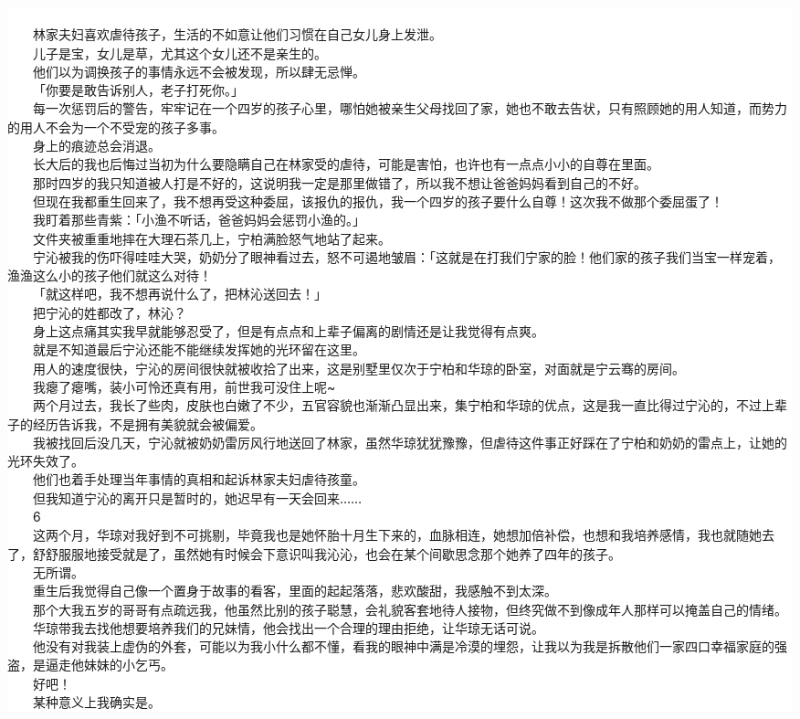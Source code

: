 <br>   
&emsp;&emsp;林家夫妇喜欢虐待孩子，生活的不如意让他们习惯在自己女儿身上发泄。  
<br>   
&emsp;&emsp;儿子是宝，女儿是草，尤其这个女儿还不是亲生的。  
<br>   
&emsp;&emsp;他们以为调换孩子的事情永远不会被发现，所以肆无忌惮。  
<br>   
&emsp;&emsp;「你要是敢告诉别人，老子打死你。」  
<br>   
&emsp;&emsp;每一次惩罚后的警告，牢牢记在一个四岁的孩子心里，哪怕她被亲生父母找回了家，她也不敢去告状，只有照顾她的用人知道，而势力的用人不会为一个不受宠的孩子多事。  
<br>   
&emsp;&emsp;身上的痕迹总会消退。  
<br>   
&emsp;&emsp;长大后的我也后悔过当初为什么要隐瞒自己在林家受的虐待，可能是害怕，也许也有一点点小小的自尊在里面。  
<br>   
&emsp;&emsp;那时四岁的我只知道被人打是不好的，这说明我一定是那里做错了，所以我不想让爸爸妈妈看到自己的不好。  
<br>   
&emsp;&emsp;但现在我都重生回来了，我不想再受这种委屈，该报仇的报仇，我一个四岁的孩子要什么自尊！这次我不做那个委屈蛋了！  
<br>   
&emsp;&emsp;我盯着那些青紫：「小渔不听话，爸爸妈妈会惩罚小渔的。」  
<br>   
&emsp;&emsp;文件夹被重重地摔在大理石茶几上，宁柏满脸怒气地站了起来。  
<br>   
&emsp;&emsp;宁沁被我的伤吓得哇哇大哭，奶奶分了眼神看过去，怒不可遏地皱眉：「这就是在打我们宁家的脸！他们家的孩子我们当宝一样宠着，渔渔这么小的孩子他们就这么对待！  
<br>   
&emsp;&emsp;「就这样吧，我不想再说什么了，把林沁送回去！」  
<br>   
&emsp;&emsp;把宁沁的姓都改了，林沁？  
<br>   
&emsp;&emsp;身上这点痛其实我早就能够忍受了，但是有点点和上辈子偏离的剧情还是让我觉得有点爽。  
<br>   
&emsp;&emsp;就是不知道最后宁沁还能不能继续发挥她的光环留在这里。  
<br>   
&emsp;&emsp;用人的速度很快，宁沁的房间很快就被收拾了出来，这是别墅里仅次于宁柏和华琼的卧室，对面就是宁云骞的房间。  
<br>   
&emsp;&emsp;我瘪了瘪嘴，装小可怜还真有用，前世我可没住上呢~  
<br>   
&emsp;&emsp;两个月过去，我长了些肉，皮肤也白嫩了不少，五官容貌也渐渐凸显出来，集宁柏和华琼的优点，这是我一直比得过宁沁的，不过上辈子的经历告诉我，不是拥有美貌就会被偏爱。  
<br>   
&emsp;&emsp;我被找回后没几天，宁沁就被奶奶雷厉风行地送回了林家，虽然华琼犹犹豫豫，但虐待这件事正好踩在了宁柏和奶奶的雷点上，让她的光环失效了。  
<br>   
&emsp;&emsp;他们也着手处理当年事情的真相和起诉林家夫妇虐待孩童。  
<br>   
&emsp;&emsp;但我知道宁沁的离开只是暂时的，她迟早有一天会回来……  
<br>   
&emsp;&emsp;6  
<br>   
&emsp;&emsp;这两个月，华琼对我好到不可挑剔，毕竟我也是她怀胎十月生下来的，血脉相连，她想加倍补偿，也想和我培养感情，我也就随她去了，舒舒服服地接受就是了，虽然她有时候会下意识叫我沁沁，也会在某个间歇思念那个她养了四年的孩子。  
<br>   
&emsp;&emsp;无所谓。  
<br>   
&emsp;&emsp;重生后我觉得自己像一个置身于故事的看客，里面的起起落落，悲欢酸甜，我感触不到太深。  
<br>   
&emsp;&emsp;那个大我五岁的哥哥有点疏远我，他虽然比别的孩子聪慧，会礼貌客套地待人接物，但终究做不到像成年人那样可以掩盖自己的情绪。  
<br>   
&emsp;&emsp;华琼带我去找他想要培养我们的兄妹情，他会找出一个合理的理由拒绝，让华琼无话可说。  
<br>   
&emsp;&emsp;他没有对我装上虚伪的外套，可能以为我小什么都不懂，看我的眼神中满是冷漠的埋怨，让我以为我是拆散他们一家四口幸福家庭的强盗，是逼走他妹妹的小乞丐。  
<br>   
&emsp;&emsp;好吧！  
<br>   
&emsp;&emsp;某种意义上我确实是。  
<br>   